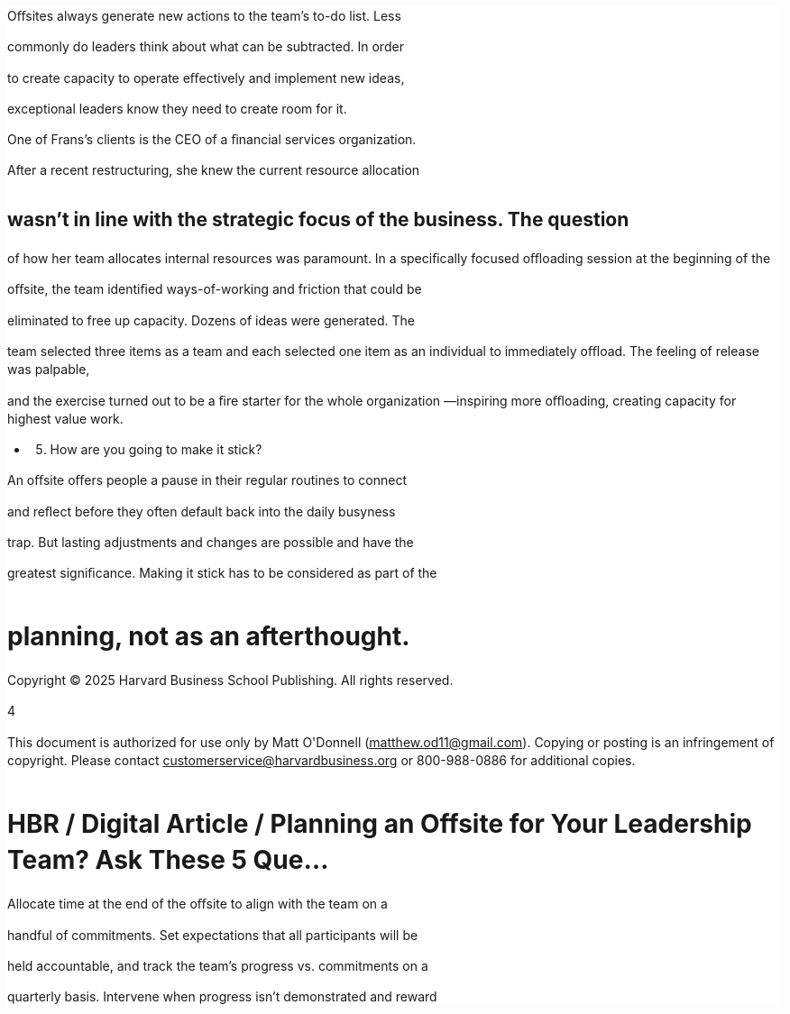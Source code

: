 Oﬀsites always generate new actions to the team’s to-do list. Less

commonly do leaders think about what can be subtracted. In order

to create capacity to operate eﬀectively and implement new ideas,

exceptional leaders know they need to create room for it.

One of Frans’s clients is the CEO of a ﬁnancial services organization.

After a recent restructuring, she knew the current resource allocation

## wasn’t in line with the strategic focus of the business. The question

of how her team allocates internal resources was paramount. In a speciﬁcally focused oﬄoading session at the beginning of the

oﬀsite, the team identiﬁed ways-of-working and friction that could be

eliminated to free up capacity. Dozens of ideas were generated. The

team selected three items as a team and each selected one item as an individual to immediately oﬄoad. The feeling of release was palpable,

and the exercise turned out to be a ﬁre starter for the whole organization —inspiring more oﬄoading, creating capacity for highest value work.

- 5. How are you going to make it stick?

An oﬀsite oﬀers people a pause in their regular routines to connect

and reﬂect before they often default back into the daily busyness

trap. But lasting adjustments and changes are possible and have the

greatest signiﬁcance. Making it stick has to be considered as part of the

# planning, not as an afterthought.

Copyright © 2025 Harvard Business School Publishing. All rights reserved.

4

This document is authorized for use only by Matt O'Donnell (matthew.od11@gmail.com). Copying or posting is an infringement of copyright. Please contact customerservice@harvardbusiness.org or 800-988-0886 for additional copies.

# HBR / Digital Article / Planning an Offsite for Your Leadership Team? Ask These 5 Que…

Allocate time at the end of the oﬀsite to align with the team on a

handful of commitments. Set expectations that all participants will be

held accountable, and track the team’s progress vs. commitments on a

quarterly basis. Intervene when progress isn’t demonstrated and reward
